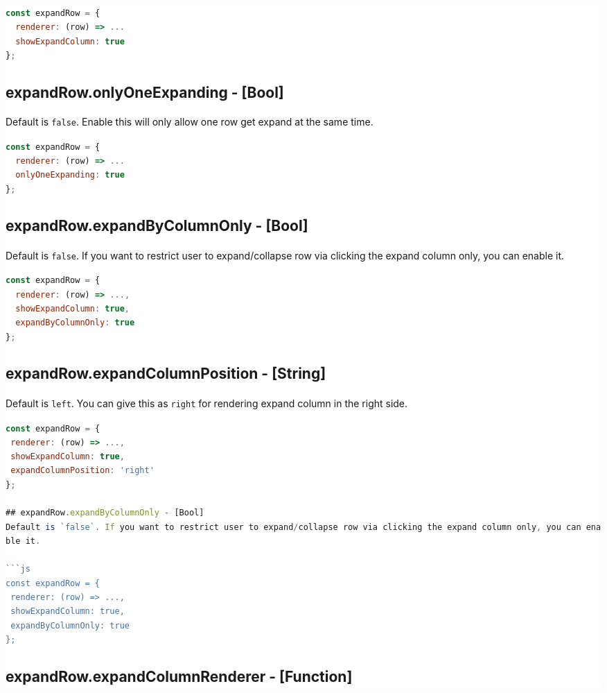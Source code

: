 ```js
const expandRow = {
  renderer: (row) => ...
  showExpandColumn: true
};
```

## expandRow.onlyOneExpanding - [Bool]
Default is `false`. Enable this will only allow one row get expand at the same time.

```js
const expandRow = {
  renderer: (row) => ...
  onlyOneExpanding: true
};
```

## expandRow.expandByColumnOnly - [Bool]
Default is `false`. If you want to restrict user to expand/collapse row via clicking the expand column only, you can enable it. 

```js
const expandRow = {
  renderer: (row) => ...,
  showExpandColumn: true,
  expandByColumnOnly: true
};
```

## expandRow.expandColumnPosition - [String]
Default is `left`. You can give this as `right` for rendering expand column in the right side.

 ```js
const expandRow = {
  renderer: (row) => ...,
  showExpandColumn: true,
  expandColumnPosition: 'right'
};

## expandRow.expandByColumnOnly - [Bool]
Default is `false`. If you want to restrict user to expand/collapse row via clicking the expand column only, you can enable it. 

```js
const expandRow = {
  renderer: (row) => ...,
  showExpandColumn: true,
  expandByColumnOnly: true
};
```

## expandRow.expandColumnRenderer - [Function]
